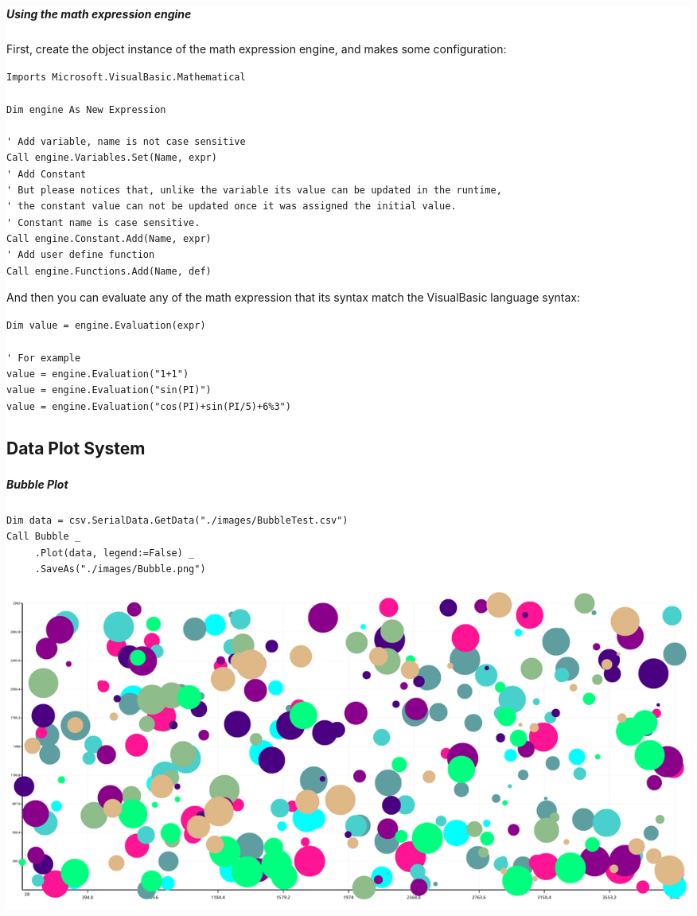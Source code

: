 ##### Using the math expression engine

First, create the object instance of the math expression engine, and makes some configuration:
```vbnet
Imports Microsoft.VisualBasic.Mathematical

Dim engine As New Expression

' Add variable, name is not case sensitive 
Call engine.Variables.Set(Name, expr)
' Add Constant
' But please notices that, unlike the variable its value can be updated in the runtime, 
' the constant value can not be updated once it was assigned the initial value.
' Constant name is case sensitive.
Call engine.Constant.Add(Name, expr)
' Add user define function
Call engine.Functions.Add(Name, def)
```

And then you can evaluate any of the math expression that its syntax match the VisualBasic language syntax:

```vbnet
Dim value = engine.Evaluation(expr)

' For example
value = engine.Evaluation("1+1")
value = engine.Evaluation("sin(PI)")
value = engine.Evaluation("cos(PI)+sin(PI/5)+6%3")
```

## Data Plot System

##### Bubble Plot

```vbnet
Dim data = csv.SerialData.GetData("./images/BubbleTest.csv")
Call Bubble _
     .Plot(data, legend:=False) _
     .SaveAs("./images/Bubble.png")
```

![](./images/Bubble.png)
